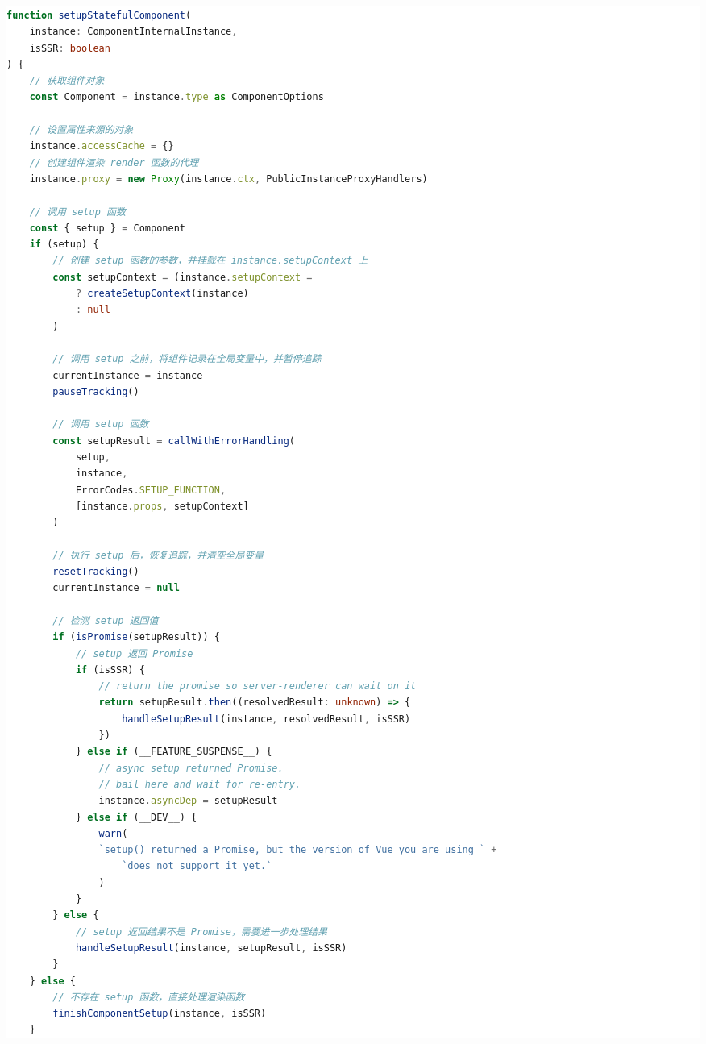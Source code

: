 ```typescript
function setupStatefulComponent(
    instance: ComponentInternalInstance,
    isSSR: boolean
) {
    // 获取组件对象
    const Component = instance.type as ComponentOptions

    // 设置属性来源的对象
    instance.accessCache = {}
    // 创建组件渲染 render 函数的代理
    instance.proxy = new Proxy(instance.ctx, PublicInstanceProxyHandlers)
    
    // 调用 setup 函数
    const { setup } = Component
    if (setup) {
        // 创建 setup 函数的参数，并挂载在 instance.setupContext 上
        const setupContext = (instance.setupContext =
            ? createSetupContext(instance)
            : null
        )

        // 调用 setup 之前，将组件记录在全局变量中，并暂停追踪
        currentInstance = instance
        pauseTracking()
        
        // 调用 setup 函数
        const setupResult = callWithErrorHandling(
            setup,
            instance,
            ErrorCodes.SETUP_FUNCTION,
            [instance.props, setupContext]
        )

        // 执行 setup 后，恢复追踪，并清空全局变量
        resetTracking()
        currentInstance = null

        // 检测 setup 返回值
        if (isPromise(setupResult)) {
            // setup 返回 Promise
            if (isSSR) {
                // return the promise so server-renderer can wait on it
                return setupResult.then((resolvedResult: unknown) => {
                    handleSetupResult(instance, resolvedResult, isSSR)
                })
            } else if (__FEATURE_SUSPENSE__) {
                // async setup returned Promise.
                // bail here and wait for re-entry.
                instance.asyncDep = setupResult
            } else if (__DEV__) {
                warn(
                `setup() returned a Promise, but the version of Vue you are using ` +
                    `does not support it yet.`
                )
            }
        } else {
            // setup 返回结果不是 Promise，需要进一步处理结果
            handleSetupResult(instance, setupResult, isSSR)
        }
    } else {
        // 不存在 setup 函数，直接处理渲染函数
        finishComponentSetup(instance, isSSR)
    }
```